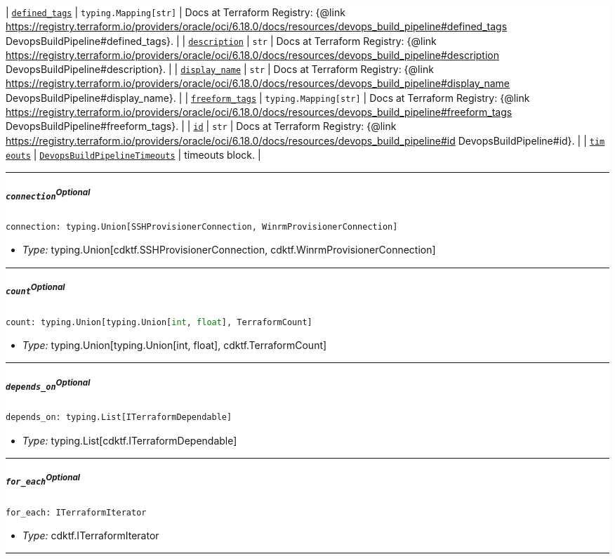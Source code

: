 | <code><a href="#rhizo-co-terraform-provider-oci.devopsBuildPipeline.DevopsBuildPipelineConfig.property.definedTags">defined_tags</a></code> | <code>typing.Mapping[str]</code> | Docs at Terraform Registry: {@link https://registry.terraform.io/providers/oracle/oci/6.18.0/docs/resources/devops_build_pipeline#defined_tags DevopsBuildPipeline#defined_tags}. |
| <code><a href="#rhizo-co-terraform-provider-oci.devopsBuildPipeline.DevopsBuildPipelineConfig.property.description">description</a></code> | <code>str</code> | Docs at Terraform Registry: {@link https://registry.terraform.io/providers/oracle/oci/6.18.0/docs/resources/devops_build_pipeline#description DevopsBuildPipeline#description}. |
| <code><a href="#rhizo-co-terraform-provider-oci.devopsBuildPipeline.DevopsBuildPipelineConfig.property.displayName">display_name</a></code> | <code>str</code> | Docs at Terraform Registry: {@link https://registry.terraform.io/providers/oracle/oci/6.18.0/docs/resources/devops_build_pipeline#display_name DevopsBuildPipeline#display_name}. |
| <code><a href="#rhizo-co-terraform-provider-oci.devopsBuildPipeline.DevopsBuildPipelineConfig.property.freeformTags">freeform_tags</a></code> | <code>typing.Mapping[str]</code> | Docs at Terraform Registry: {@link https://registry.terraform.io/providers/oracle/oci/6.18.0/docs/resources/devops_build_pipeline#freeform_tags DevopsBuildPipeline#freeform_tags}. |
| <code><a href="#rhizo-co-terraform-provider-oci.devopsBuildPipeline.DevopsBuildPipelineConfig.property.id">id</a></code> | <code>str</code> | Docs at Terraform Registry: {@link https://registry.terraform.io/providers/oracle/oci/6.18.0/docs/resources/devops_build_pipeline#id DevopsBuildPipeline#id}. |
| <code><a href="#rhizo-co-terraform-provider-oci.devopsBuildPipeline.DevopsBuildPipelineConfig.property.timeouts">timeouts</a></code> | <code><a href="#rhizo-co-terraform-provider-oci.devopsBuildPipeline.DevopsBuildPipelineTimeouts">DevopsBuildPipelineTimeouts</a></code> | timeouts block. |

---

##### `connection`<sup>Optional</sup> <a name="connection" id="rhizo-co-terraform-provider-oci.devopsBuildPipeline.DevopsBuildPipelineConfig.property.connection"></a>

```python
connection: typing.Union[SSHProvisionerConnection, WinrmProvisionerConnection]
```

- *Type:* typing.Union[cdktf.SSHProvisionerConnection, cdktf.WinrmProvisionerConnection]

---

##### `count`<sup>Optional</sup> <a name="count" id="rhizo-co-terraform-provider-oci.devopsBuildPipeline.DevopsBuildPipelineConfig.property.count"></a>

```python
count: typing.Union[typing.Union[int, float], TerraformCount]
```

- *Type:* typing.Union[typing.Union[int, float], cdktf.TerraformCount]

---

##### `depends_on`<sup>Optional</sup> <a name="depends_on" id="rhizo-co-terraform-provider-oci.devopsBuildPipeline.DevopsBuildPipelineConfig.property.dependsOn"></a>

```python
depends_on: typing.List[ITerraformDependable]
```

- *Type:* typing.List[cdktf.ITerraformDependable]

---

##### `for_each`<sup>Optional</sup> <a name="for_each" id="rhizo-co-terraform-provider-oci.devopsBuildPipeline.DevopsBuildPipelineConfig.property.forEach"></a>

```python
for_each: ITerraformIterator
```

- *Type:* cdktf.ITerraformIterator

---
